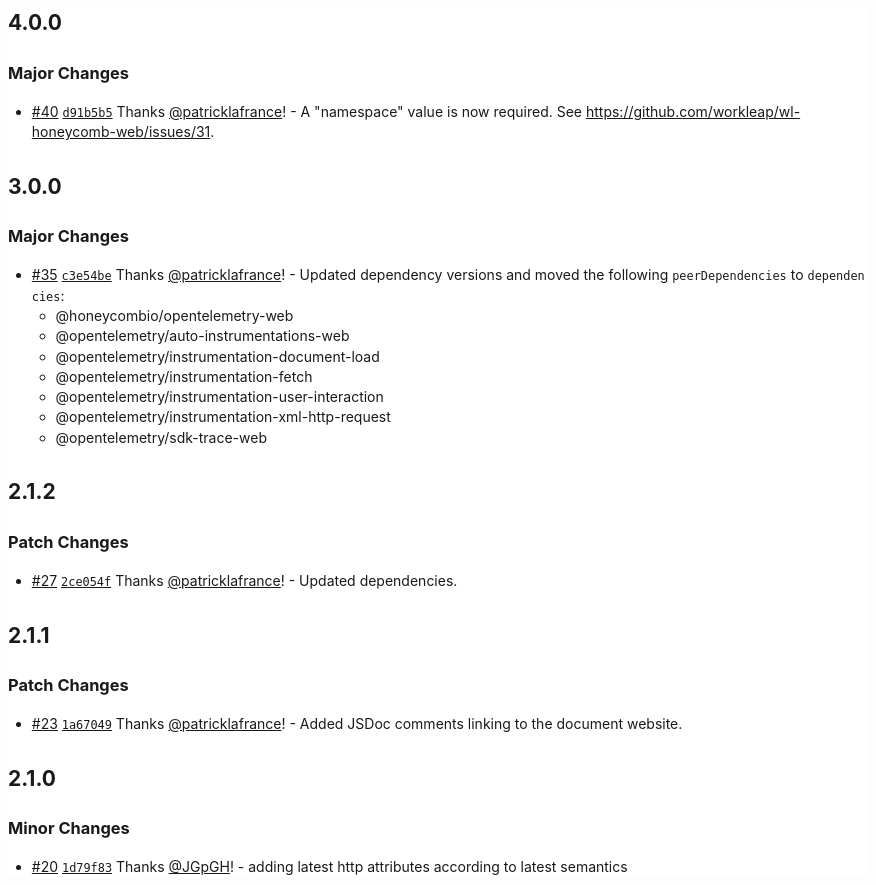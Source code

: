 ## 4.0.0

### Major Changes

- [#40](https://github.com/workleap/wl-honeycomb-web/pull/40) [`d91b5b5`](https://github.com/workleap/wl-honeycomb-web/commit/d91b5b561b4f4b2fcb3346bc69c3b43827530aa9) Thanks [@patricklafrance](https://github.com/patricklafrance)! - A "namespace" value is now required. See https://github.com/workleap/wl-honeycomb-web/issues/31.

## 3.0.0

### Major Changes

- [#35](https://github.com/workleap/wl-honeycomb-web/pull/35) [`c3e54be`](https://github.com/workleap/wl-honeycomb-web/commit/c3e54bed9618c1c9916561e99fda2075492d56fa) Thanks [@patricklafrance](https://github.com/patricklafrance)! - Updated dependency versions and moved the following `peerDependencies` to `dependencies`:
  - @honeycombio/opentelemetry-web
  - @opentelemetry/auto-instrumentations-web
  - @opentelemetry/instrumentation-document-load
  - @opentelemetry/instrumentation-fetch
  - @opentelemetry/instrumentation-user-interaction
  - @opentelemetry/instrumentation-xml-http-request
  - @opentelemetry/sdk-trace-web

## 2.1.2

### Patch Changes

- [#27](https://github.com/workleap/wl-honeycomb-web/pull/27) [`2ce054f`](https://github.com/workleap/wl-honeycomb-web/commit/2ce054f06fdbc90f5def97982113cabe3b86e067) Thanks [@patricklafrance](https://github.com/patricklafrance)! - Updated dependencies.

## 2.1.1

### Patch Changes

- [#23](https://github.com/workleap/wl-honeycomb-web/pull/23) [`1a67049`](https://github.com/workleap/wl-honeycomb-web/commit/1a67049c86c623795a1fd502e64e348bbfb4fd36) Thanks [@patricklafrance](https://github.com/patricklafrance)! - Added JSDoc comments linking to the document website.

## 2.1.0

### Minor Changes

- [#20](https://github.com/workleap/wl-honeycomb-web/pull/20) [`1d79f83`](https://github.com/workleap/wl-honeycomb-web/commit/1d79f834fe2398eaadd2bbf3d7abfb8aa21f3564) Thanks [@JGpGH](https://github.com/JGpGH)! - adding latest http attributes according to latest semantics
